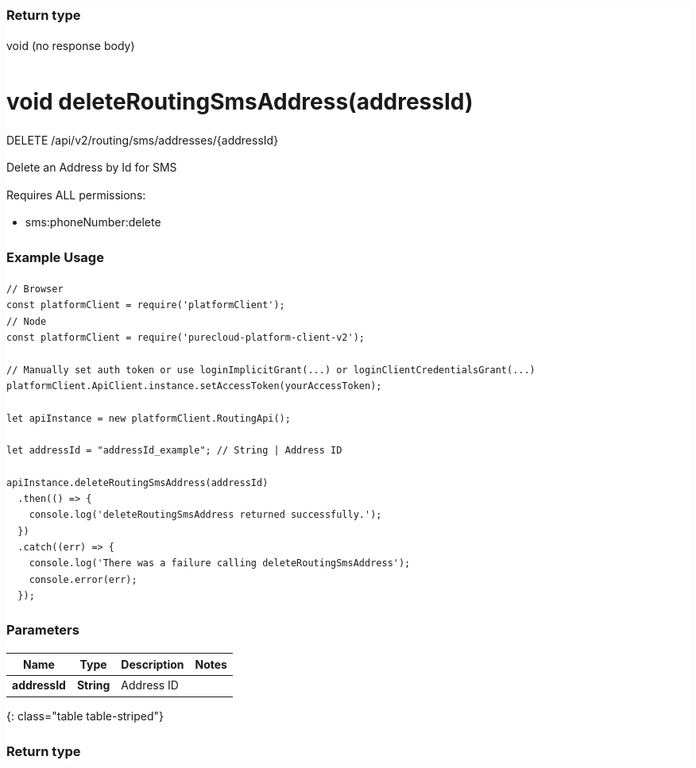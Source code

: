 ### Return type

void (no response body)

<a name="deleteRoutingSmsAddress"></a>

# void deleteRoutingSmsAddress(addressId)



DELETE /api/v2/routing/sms/addresses/{addressId}

Delete an Address by Id for SMS



Requires ALL permissions: 

* sms:phoneNumber:delete



### Example Usage

```{"language":"javascript"}
// Browser
const platformClient = require('platformClient');
// Node
const platformClient = require('purecloud-platform-client-v2');

// Manually set auth token or use loginImplicitGrant(...) or loginClientCredentialsGrant(...)
platformClient.ApiClient.instance.setAccessToken(yourAccessToken);

let apiInstance = new platformClient.RoutingApi();

let addressId = "addressId_example"; // String | Address ID

apiInstance.deleteRoutingSmsAddress(addressId)
  .then(() => {
    console.log('deleteRoutingSmsAddress returned successfully.');
  })
  .catch((err) => {
    console.log('There was a failure calling deleteRoutingSmsAddress');
    console.error(err);
  });
```

### Parameters


| Name | Type | Description  | Notes |
| ------------- | ------------- | ------------- | ------------- |
 **addressId** | **String** | Address ID |  |
{: class="table table-striped"}

### Return type
